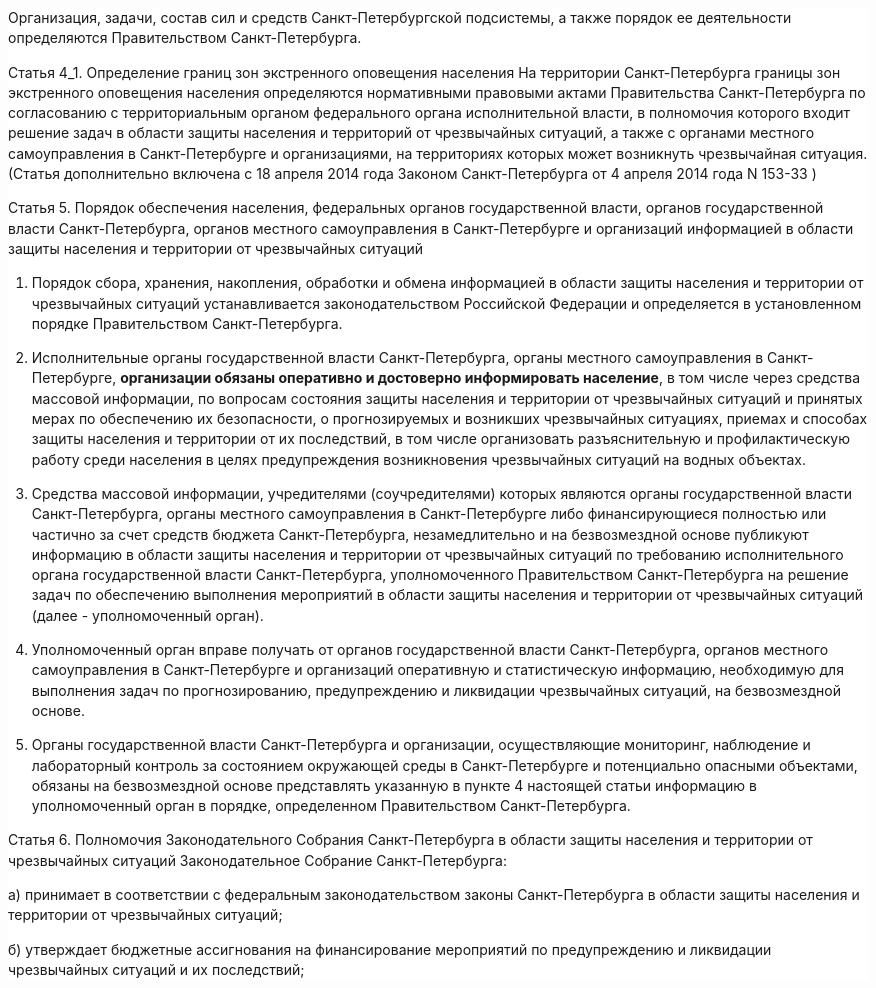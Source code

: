 Организация, задачи, состав сил и средств Санкт-Петербургской подсистемы, а также порядок ее деятельности определяются Правительством Санкт-Петербурга.


 Статья 4_1. Определение границ зон экстренного оповещения населения 
На территории Санкт-Петербурга границы зон экстренного оповещения населения определяются нормативными правовыми актами Правительства Санкт-Петербурга по согласованию с территориальным органом федерального органа исполнительной власти, в полномочия которого входит решение задач в области защиты населения и территорий от чрезвычайных ситуаций, а также с органами местного самоуправления в Санкт-Петербурге и организациями, на территориях которых может возникнуть чрезвычайная ситуация. 
(Статья дополнительно включена с 18 апреля 2014 года Законом Санкт-Петербурга от 4 апреля 2014 года N 153-33 )


Статья 5. Порядок обеспечения населения, федеральных органов государственной власти, органов государственной власти Санкт-Петербурга, органов местного самоуправления в Санкт-Петербурге и организаций информацией в области защиты населения и территории от чрезвычайных ситуаций 

1. Порядок сбора, хранения, накопления, обработки и обмена информацией в области защиты населения и территории от чрезвычайных ситуаций устанавливается законодательством Российской Федерации и определяется в установленном порядке Правительством Санкт-Петербурга.

2. Исполнительные органы государственной власти Санкт-Петербурга, органы местного самоуправления в Санкт-Петербурге, **организации обязаны оперативно и достоверно информировать население**, в том числе через средства массовой информации, по вопросам состояния защиты населения и территории от чрезвычайных ситуаций и принятых мерах по обеспечению их безопасности, о прогнозируемых и возникших чрезвычайных ситуациях, приемах и способах защиты населения и территории от их последствий, в том числе организовать разъяснительную и профилактическую работу среди населения в целях предупреждения возникновения чрезвычайных ситуаций на водных объектах. 

3. Средства массовой информации, учредителями (соучредителями) которых являются органы государственной власти Санкт-Петербурга, органы местного самоуправления в Санкт-Петербурге либо финансирующиеся полностью или частично за счет средств бюджета Санкт-Петербурга, незамедлительно и на безвозмездной основе публикуют информацию в области защиты населения и территории от чрезвычайных ситуаций по требованию исполнительного органа государственной власти Санкт-Петербурга, уполномоченного Правительством Санкт-Петербурга на решение задач по обеспечению выполнения мероприятий в области защиты населения и территории от чрезвычайных ситуаций (далее - уполномоченный орган).

4. Уполномоченный орган вправе получать от органов государственной власти Санкт-Петербурга, органов местного самоуправления в Санкт-Петербурге и организаций оперативную и статистическую информацию, необходимую для выполнения задач по прогнозированию, предупреждению и ликвидации чрезвычайных ситуаций, на безвозмездной основе.

5. Органы государственной власти Санкт-Петербурга и организации, осуществляющие мониторинг, наблюдение и лабораторный контроль за состоянием окружающей среды в Санкт-Петербурге и потенциально опасными объектами, обязаны на безвозмездной основе представлять указанную в пункте 4 настоящей статьи информацию в уполномоченный орган в порядке, определенном Правительством Санкт-Петербурга. 

 Статья 6. Полномочия Законодательного Собрания Санкт-Петербурга в области защиты населения и территории от чрезвычайных ситуаций 
Законодательное Собрание Санкт-Петербурга:

а) принимает в соответствии с федеральным законодательством законы Санкт-Петербурга в области защиты населения и территории от чрезвычайных ситуаций;

б) утверждает бюджетные ассигнования на финансирование мероприятий по предупреждению и ликвидации чрезвычайных ситуаций и их последствий;
